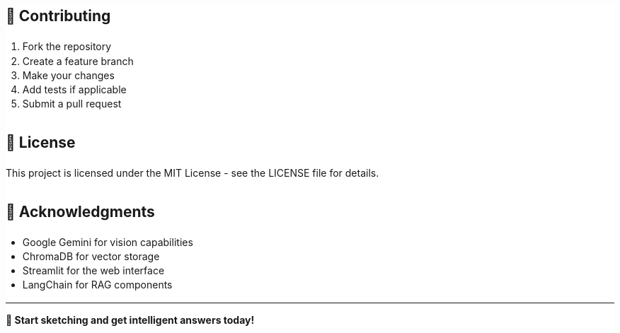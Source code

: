 ## 🤝 Contributing

1. Fork the repository
2. Create a feature branch
3. Make your changes
4. Add tests if applicable  
5. Submit a pull request

## 📄 License

This project is licensed under the MIT License - see the LICENSE file for details.

## 🙏 Acknowledgments

- Google Gemini for vision capabilities
- ChromaDB for vector storage
- Streamlit for the web interface
- LangChain for RAG components

---

**🎨 Start sketching and get intelligent answers today!** 
